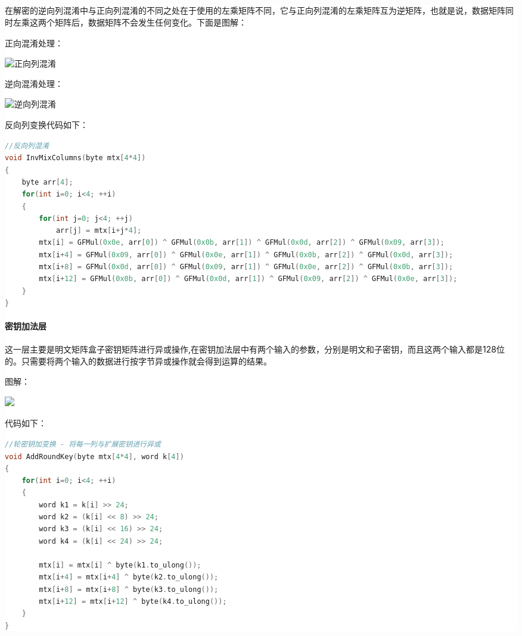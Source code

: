 在解密的逆向列混淆中与正向列混淆的不同之处在于使用的左乘矩阵不同，它与正向列混淆的左乘矩阵互为逆矩阵，也就是说，数据矩阵同时左乘这两个矩阵后，数据矩阵不会发生任何变化。下面是图解：

正向混淆处理：

![正向列混淆](https://i.loli.net/2020/05/01/vDcZ2fFskb4qzwK.png)

逆向混淆处理：

![逆向列混淆](https://i.loli.net/2020/05/01/idIrJna5DW2PoSh.png)

反向列变换代码如下：

```C++
//反向列混淆
void InvMixColumns(byte mtx[4*4])
{
	byte arr[4];
	for(int i=0; i<4; ++i)
	{
		for(int j=0; j<4; ++j)
			arr[j] = mtx[i+j*4];
		mtx[i] = GFMul(0x0e, arr[0]) ^ GFMul(0x0b, arr[1]) ^ GFMul(0x0d, arr[2]) ^ GFMul(0x09, arr[3]);
		mtx[i+4] = GFMul(0x09, arr[0]) ^ GFMul(0x0e, arr[1]) ^ GFMul(0x0b, arr[2]) ^ GFMul(0x0d, arr[3]);
		mtx[i+8] = GFMul(0x0d, arr[0]) ^ GFMul(0x09, arr[1]) ^ GFMul(0x0e, arr[2]) ^ GFMul(0x0b, arr[3]);
		mtx[i+12] = GFMul(0x0b, arr[0]) ^ GFMul(0x0d, arr[1]) ^ GFMul(0x09, arr[2]) ^ GFMul(0x0e, arr[3]);
	}
}
```



#### 密钥加法层

这一层主要是明文矩阵盒子密钥矩阵进行异或操作,在密钥加法层中有两个输入的参数，分别是明文和子密钥，而且这两个输入都是128位的。只需要将两个输入的数据进行按字节异或操作就会得到运算的结果。

图解：

![](https://i.loli.net/2020/03/31/MTypld8Vqs3JYjv.png)

代码如下：

```c++
//轮密钥加变换 - 将每一列与扩展密钥进行异或
void AddRoundKey(byte mtx[4*4], word k[4])
{
	for(int i=0; i<4; ++i)
	{
		word k1 = k[i] >> 24;
		word k2 = (k[i] << 8) >> 24;
		word k3 = (k[i] << 16) >> 24;
		word k4 = (k[i] << 24) >> 24;
		
		mtx[i] = mtx[i] ^ byte(k1.to_ulong());
		mtx[i+4] = mtx[i+4] ^ byte(k2.to_ulong());
		mtx[i+8] = mtx[i+8] ^ byte(k3.to_ulong());
		mtx[i+12] = mtx[i+12] ^ byte(k4.to_ulong());
	}
}
```


[^1]: 设“+”为一个交换性的二元运算，即对于所有x,y，x+y=y+x。若该集内存在一个元素0，使得对于所有x，x+0=0+x=x，则此元素是唯一的。如果对于一个给定的x，存在一个x'使得x+x'=x'+x=0，则称x'是x的加法逆元。
[^2]: 乘法逆元，是指数学领域群G中任意一个元素a，都在G中有唯一的逆元a‘，具有性质a×a'=a'×a=e，其中e为该群的单位元。